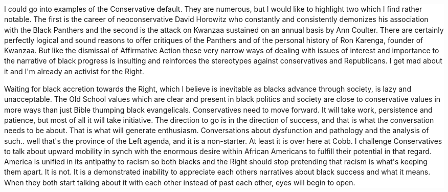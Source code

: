 I could go into examples of the Conservative default. They are numerous, but I would like to highlight two which I find rather notable. The first is the career of neoconservative David Horowitz who constantly and consistently demonizes his association with the Black Panthers and the second is the attack on Kwanzaa sustained on an annual basis by Ann Coulter. There are certainly perfectly logical and sound reasons to offer critiques of the Panthers and of the personal history of Ron Karenga, founder of Kwanzaa. But like the dismissal of Affirmative Action these very narrow ways of dealing with issues of interest and importance to the narrative of black progress is insulting and reinforces the stereotypes against conservatives and Republicans. I get mad about it and I'm already an activist for the Right.

Waiting for black accretion towards the Right, which I believe is inevitable as blacks advance through society, is lazy and unacceptable. The Old School values which are clear and present in black politics and society are close to conservative values in more ways than just Bible thumping black evangelicals. Conservatives need to move forward. It will take work, persistence and patience, but most of all it will take initiative. The direction to go is in the direction of success, and that is what the conversation needs to be about. That is what will generate enthusiasm. Conversations about dysfunction and pathology and the analysis of such.. well that's the province of the Left agenda, and it is a non-starter. At least it is over here at Cobb. I challenge Conservatives to talk about upward mobility in synch with the enormous desire within African Americans to fulfill their potential in that regard. America is unified in its antipathy to racism so both blacks and the Right should stop pretending that racism is what's keeping them apart. It is not. It is a demonstrated inability to appreciate each others narratives about black success and what it means. When they both start talking about it with each other instead of past each other, eyes will begin to open.